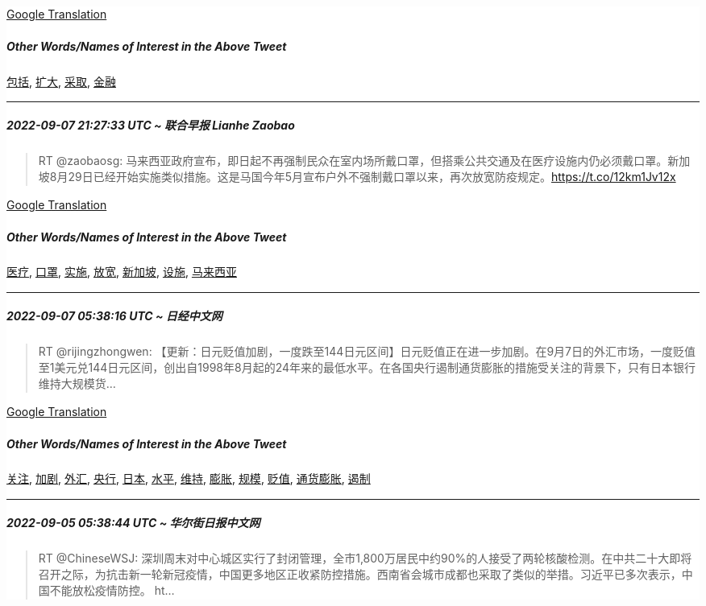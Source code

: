 [Google Translation](https://translate.google.com/?hi=en&tab=TT&sl=zh-CN&tl=en&op=translate&text=RT+%40zaobaosg%3A+%E4%B8%BA%E5%90%B8%E5%BC%95%E6%9B%B4%E5%A4%9A%E6%B5%B7%E5%A4%96%E4%BC%81%E4%B8%9A%E5%88%B0%E9%A6%99%E6%B8%AF%E4%B8%8A%E5%B8%82%EF%BC%8C%E4%B8%AD%E5%9B%BD%E8%AF%81%E7%9B%91%E4%BC%9A%E5%89%AF%E4%B8%BB%E5%B8%AD%E6%96%B9%E6%98%9F%E6%B5%B7%E5%9C%A8%E4%B8%AD%E5%9B%BD%E5%9B%BD%E9%99%85%E9%87%91%E8%9E%8D%E5%B9%B4%E5%BA%A6%E8%AE%BA%E5%9D%9B%E4%B8%8A%E8%AF%B4%EF%BC%8C%E5%B0%86%E9%87%87%E5%8F%96%E6%8E%AA%E6%96%BD%E6%89%A9%E5%A4%A7%E4%B8%AD%E5%9B%BD%E5%A4%A7%E9%99%86%E4%B8%8E%E9%A6%99%E6%B8%AF%E7%9A%84%E8%B5%84%E6%9C%AC%E5%B8%82%E5%9C%BA%E5%90%88%E4%BD%9C%EF%BC%8C%E5%8C%85%E6%8B%AC%E6%8A%8A%E5%9C%A8%E9%A6%99%E6%B8%AF%E4%B8%8A%E5%B8%82%E7%9A%84%E5%A4%96%E5%9B%BD%E5%85%AC%E5%8F%B8%E7%BA%B3%E5%85%A5%E2%80%9C%E6%B2%AA%E6%B7%B1%E6%B8%AF%E9%80%9A%E2%80%9D%E3%80%82https%3A%2F%2Ft.co%2Ff00MzlGaLZ)
##### Other Words/Names of Interest in the Above Tweet
[包括](包括.md), [扩大](扩大.md), [采取](采取.md), [金融](金融.md)
___
##### 2022-09-07 21:27:33 UTC ~ 联合早报 Lianhe Zaobao
> RT @zaobaosg: 马来西亚政府宣布，即日起不再强制民众在室内场所戴口罩，但搭乘公共交通及在医疗设施内仍必须戴口罩。新加坡8月29日已经开始实施类似措施。这是马国今年5月宣布户外不强制戴口罩以来，再次放宽防疫规定。https://t.co/12km1Jv12x

[Google Translation](https://translate.google.com/?hi=en&tab=TT&sl=zh-CN&tl=en&op=translate&text=RT+%40zaobaosg%3A+%E9%A9%AC%E6%9D%A5%E8%A5%BF%E4%BA%9A%E6%94%BF%E5%BA%9C%E5%AE%A3%E5%B8%83%EF%BC%8C%E5%8D%B3%E6%97%A5%E8%B5%B7%E4%B8%8D%E5%86%8D%E5%BC%BA%E5%88%B6%E6%B0%91%E4%BC%97%E5%9C%A8%E5%AE%A4%E5%86%85%E5%9C%BA%E6%89%80%E6%88%B4%E5%8F%A3%E7%BD%A9%EF%BC%8C%E4%BD%86%E6%90%AD%E4%B9%98%E5%85%AC%E5%85%B1%E4%BA%A4%E9%80%9A%E5%8F%8A%E5%9C%A8%E5%8C%BB%E7%96%97%E8%AE%BE%E6%96%BD%E5%86%85%E4%BB%8D%E5%BF%85%E9%A1%BB%E6%88%B4%E5%8F%A3%E7%BD%A9%E3%80%82%E6%96%B0%E5%8A%A0%E5%9D%A18%E6%9C%8829%E6%97%A5%E5%B7%B2%E7%BB%8F%E5%BC%80%E5%A7%8B%E5%AE%9E%E6%96%BD%E7%B1%BB%E4%BC%BC%E6%8E%AA%E6%96%BD%E3%80%82%E8%BF%99%E6%98%AF%E9%A9%AC%E5%9B%BD%E4%BB%8A%E5%B9%B45%E6%9C%88%E5%AE%A3%E5%B8%83%E6%88%B7%E5%A4%96%E4%B8%8D%E5%BC%BA%E5%88%B6%E6%88%B4%E5%8F%A3%E7%BD%A9%E4%BB%A5%E6%9D%A5%EF%BC%8C%E5%86%8D%E6%AC%A1%E6%94%BE%E5%AE%BD%E9%98%B2%E7%96%AB%E8%A7%84%E5%AE%9A%E3%80%82https%3A%2F%2Ft.co%2F12km1Jv12x)
##### Other Words/Names of Interest in the Above Tweet
[医疗](医疗.md), [口罩](口罩.md), [实施](实施.md), [放宽](放宽.md), [新加坡](新加坡.md), [设施](设施.md), [马来西亚](马来西亚.md)
___
##### 2022-09-07 05:38:16 UTC ~ 日经中文网
> RT @rijingzhongwen: 【更新：日元贬值加剧，一度跌至144日元区间】日元贬值正在进一步加剧。在9月7日的外汇市场，一度贬值至1美元兑144日元区间，创出自1998年8月起的24年来的最低水平。在各国央行遏制通货膨胀的措施受关注的背景下，只有日本银行维持大规模货…

[Google Translation](https://translate.google.com/?hi=en&tab=TT&sl=zh-CN&tl=en&op=translate&text=RT+%40rijingzhongwen%3A+%E3%80%90%E6%9B%B4%E6%96%B0%EF%BC%9A%E6%97%A5%E5%85%83%E8%B4%AC%E5%80%BC%E5%8A%A0%E5%89%A7%EF%BC%8C%E4%B8%80%E5%BA%A6%E8%B7%8C%E8%87%B3144%E6%97%A5%E5%85%83%E5%8C%BA%E9%97%B4%E3%80%91%E6%97%A5%E5%85%83%E8%B4%AC%E5%80%BC%E6%AD%A3%E5%9C%A8%E8%BF%9B%E4%B8%80%E6%AD%A5%E5%8A%A0%E5%89%A7%E3%80%82%E5%9C%A89%E6%9C%887%E6%97%A5%E7%9A%84%E5%A4%96%E6%B1%87%E5%B8%82%E5%9C%BA%EF%BC%8C%E4%B8%80%E5%BA%A6%E8%B4%AC%E5%80%BC%E8%87%B31%E7%BE%8E%E5%85%83%E5%85%91144%E6%97%A5%E5%85%83%E5%8C%BA%E9%97%B4%EF%BC%8C%E5%88%9B%E5%87%BA%E8%87%AA1998%E5%B9%B48%E6%9C%88%E8%B5%B7%E7%9A%8424%E5%B9%B4%E6%9D%A5%E7%9A%84%E6%9C%80%E4%BD%8E%E6%B0%B4%E5%B9%B3%E3%80%82%E5%9C%A8%E5%90%84%E5%9B%BD%E5%A4%AE%E8%A1%8C%E9%81%8F%E5%88%B6%E9%80%9A%E8%B4%A7%E8%86%A8%E8%83%80%E7%9A%84%E6%8E%AA%E6%96%BD%E5%8F%97%E5%85%B3%E6%B3%A8%E7%9A%84%E8%83%8C%E6%99%AF%E4%B8%8B%EF%BC%8C%E5%8F%AA%E6%9C%89%E6%97%A5%E6%9C%AC%E9%93%B6%E8%A1%8C%E7%BB%B4%E6%8C%81%E5%A4%A7%E8%A7%84%E6%A8%A1%E8%B4%A7%E2%80%A6)
##### Other Words/Names of Interest in the Above Tweet
[关注](关注.md), [加剧](加剧.md), [外汇](外汇.md), [央行](央行.md), [日本](日本.md), [水平](水平.md), [维持](维持.md), [膨胀](膨胀.md), [规模](规模.md), [贬值](贬值.md), [通货膨胀](通货膨胀.md), [遏制](遏制.md)
___
##### 2022-09-05 05:38:44 UTC ~ 华尔街日报中文网
> RT @ChineseWSJ: 深圳周末对中心城区实行了封闭管理，全市1,800万居民中约90%的人接受了两轮核酸检测。在中共二十大即将召开之际，为抗击新一轮新冠疫情，中国更多地区正收紧防控措施。西南省会城市成都也采取了类似的举措。习近平已多次表示，中国不能放松疫情防控。 ht…
